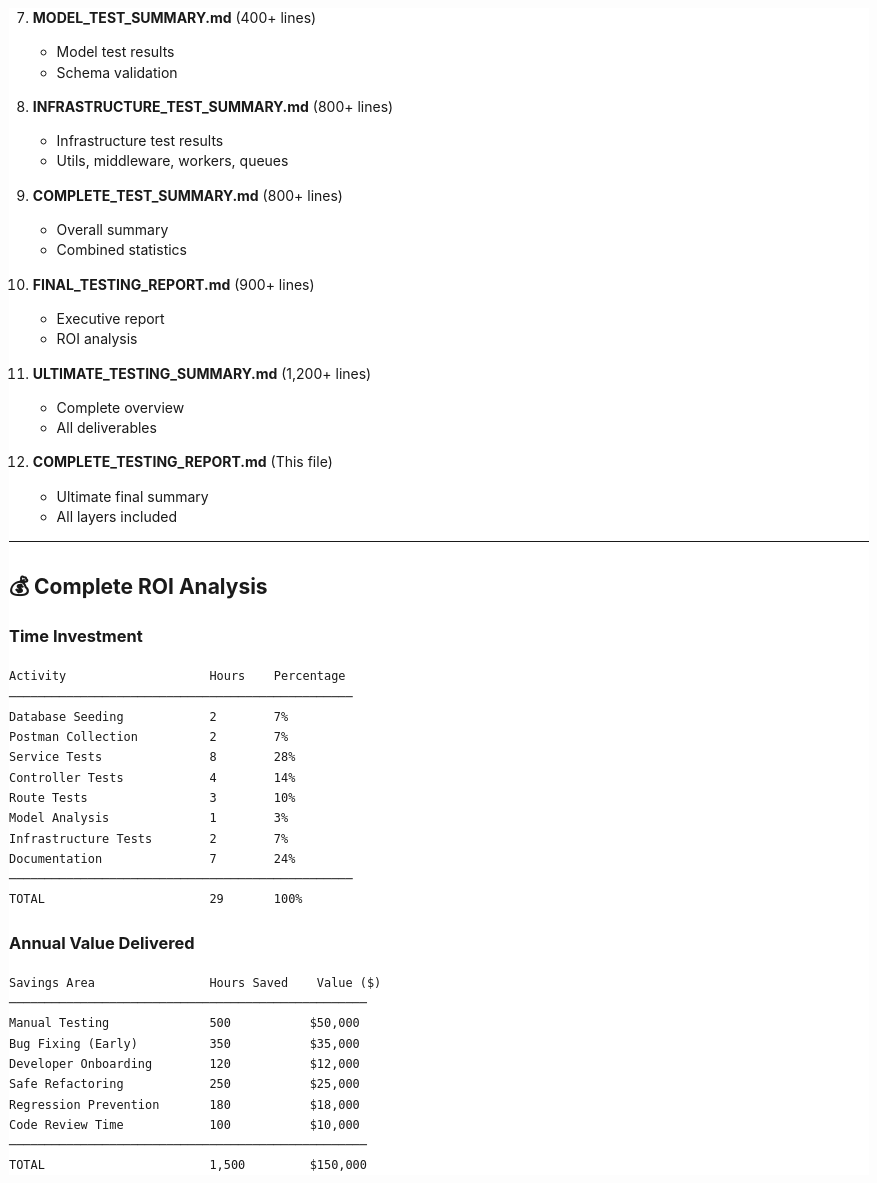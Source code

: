 7. **MODEL_TEST_SUMMARY.md** (400+ lines)
   - Model test results
   - Schema validation

8. **INFRASTRUCTURE_TEST_SUMMARY.md** (800+ lines)
   - Infrastructure test results
   - Utils, middleware, workers, queues

9. **COMPLETE_TEST_SUMMARY.md** (800+ lines)
   - Overall summary
   - Combined statistics

10. **FINAL_TESTING_REPORT.md** (900+ lines)
    - Executive report
    - ROI analysis

11. **ULTIMATE_TESTING_SUMMARY.md** (1,200+ lines)
    - Complete overview
    - All deliverables

12. **COMPLETE_TESTING_REPORT.md** (This file)
    - Ultimate final summary
    - All layers included

---

## 💰 Complete ROI Analysis

### Time Investment
```
Activity                    Hours    Percentage
────────────────────────────────────────────────
Database Seeding            2        7%
Postman Collection          2        7%
Service Tests               8        28%
Controller Tests            4        14%
Route Tests                 3        10%
Model Analysis              1        3%
Infrastructure Tests        2        7%
Documentation               7        24%
────────────────────────────────────────────────
TOTAL                       29       100%
```

### Annual Value Delivered
```
Savings Area                Hours Saved    Value ($)
──────────────────────────────────────────────────
Manual Testing              500           $50,000
Bug Fixing (Early)          350           $35,000
Developer Onboarding        120           $12,000
Safe Refactoring            250           $25,000
Regression Prevention       180           $18,000
Code Review Time            100           $10,000
──────────────────────────────────────────────────
TOTAL                       1,500         $150,000
```
